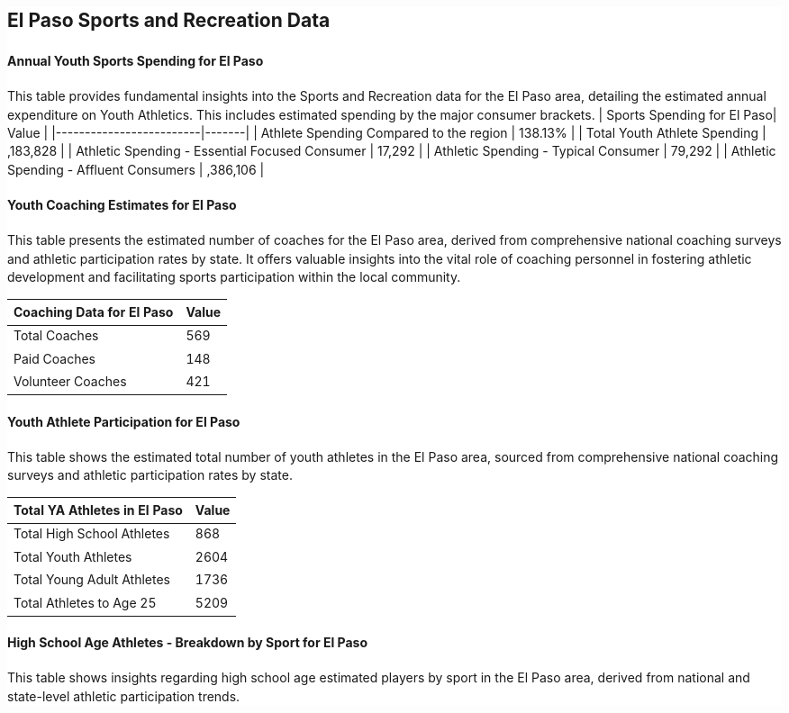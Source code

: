 ## El Paso Sports and Recreation Data

#### Annual Youth Sports Spending for El Paso

This table provides fundamental insights into the Sports and Recreation data for the El Paso area, detailing the estimated annual expenditure on Youth Athletics. This includes estimated spending by the major consumer brackets. 
| Sports Spending for El Paso| Value |
|-------------------------|-------|
| Athlete Spending Compared to the region | 138.13% |
| Total Youth Athlete Spending | ,183,828 |
| Athletic Spending - Essential Focused Consumer | 17,292 |
| Athletic Spending - Typical Consumer | 79,292 |
| Athletic Spending - Affluent Consumers | ,386,106 |

#### Youth Coaching Estimates for El Paso

This table presents the estimated number of coaches for the El Paso area, derived from comprehensive national coaching surveys and athletic participation rates by state. It offers valuable insights into the vital role of coaching personnel in fostering athletic development and facilitating sports participation within the local community.

| Coaching Data for El Paso | Value |
|-------------|-------|
| Total Coaches | 569 |
| Paid Coaches | 148 |
| Volunteer Coaches | 421 |

#### Youth Athlete Participation for El Paso

This table shows the estimated total number of youth athletes in the El Paso area, sourced from comprehensive national coaching surveys and athletic participation rates by state.

| Total YA Athletes in El Paso | Value |
|-------------|-------|
| Total High School Athletes | 868 |
| Total Youth Athletes | 2604 |
| Total Young Adult Athletes | 1736 |
| Total Athletes to Age 25 | 5209 |

#### High School Age Athletes - Breakdown by Sport for El Paso

This table shows insights regarding high school age estimated players by sport in the El Paso area, derived from national and state-level athletic participation trends. 

